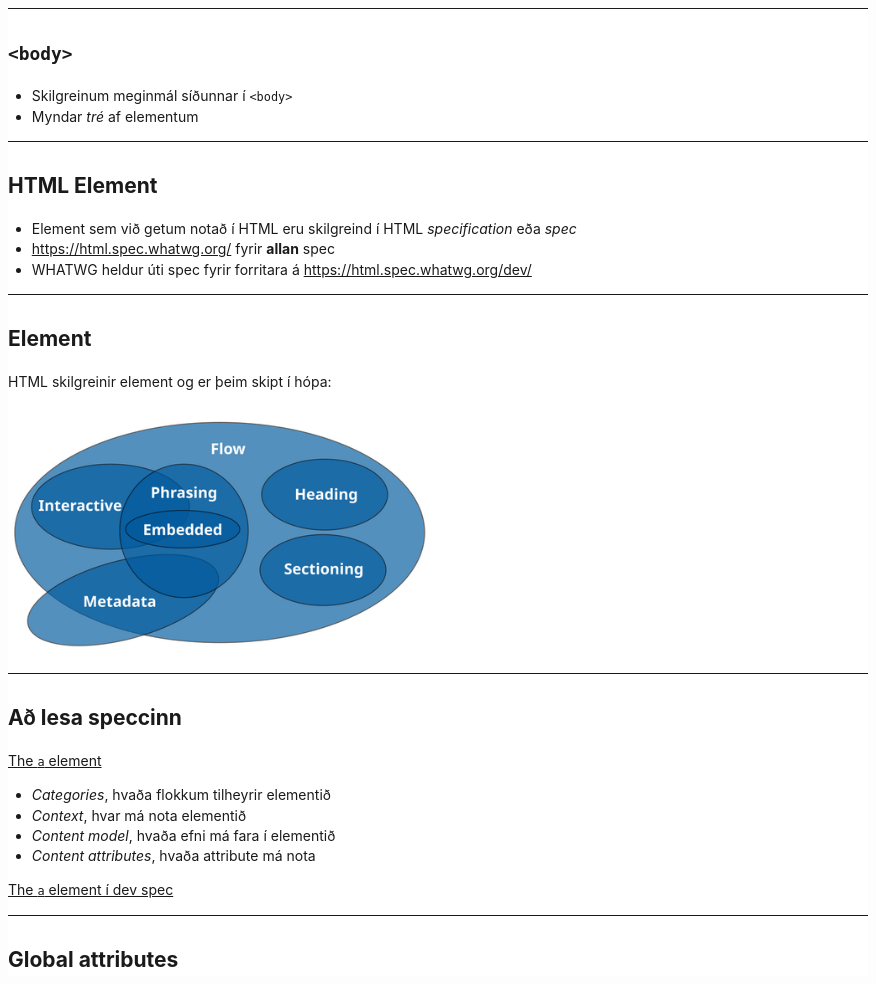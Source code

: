 ***

## `<body>`

* Skilgreinum meginmál síðunnar í `<body>`
* Myndar _tré_ af elementum

***

## HTML Element

* Element sem við getum notað í HTML eru skilgreind í HTML _specification_ eða _spec_
* https://html.spec.whatwg.org/ fyrir **allan** spec
* WHATWG heldur úti spec fyrir forritara á https://html.spec.whatwg.org/dev/

***

## Element

HTML skilgreinir element og er þeim skipt í hópa:

![Hópaskipting](img/content-venn.svg)

***

## Að lesa speccinn

[The `a` element](https://html.spec.whatwg.org/multipage/text-level-semantics.html#the-a-element)

* _Categories_, hvaða flokkum tilheyrir elementið
* _Context_, hvar má nota elementið
* _Content model_, hvaða efni má fara í elementið
* _Content attributes_, hvaða attribute má nota

[The `a` element í dev spec](https://html.spec.whatwg.org/dev/text-level-semantics.html#the-a-element)

***

## Global attributes
